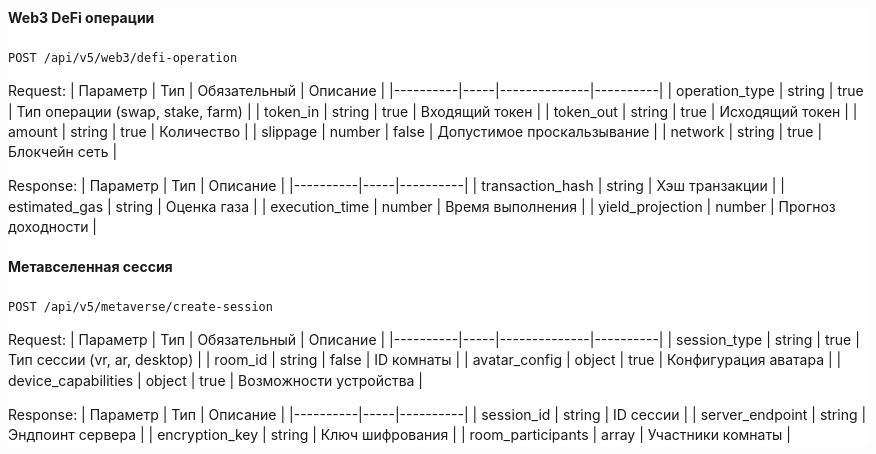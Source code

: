 #### Web3 DeFi операции
```
POST /api/v5/web3/defi-operation
```

Request:
| Параметр | Тип | Обязательный | Описание |
|----------|-----|--------------|----------|
| operation_type | string | true | Тип операции (swap, stake, farm) |
| token_in | string | true | Входящий токен |
| token_out | string | true | Исходящий токен |
| amount | string | true | Количество |
| slippage | number | false | Допустимое проскальзывание |
| network | string | true | Блокчейн сеть |

Response:
| Параметр | Тип | Описание |
|----------|-----|----------|
| transaction_hash | string | Хэш транзакции |
| estimated_gas | string | Оценка газа |
| execution_time | number | Время выполнения |
| yield_projection | number | Прогноз доходности |

#### Метавселенная сессия
```
POST /api/v5/metaverse/create-session
```

Request:
| Параметр | Тип | Обязательный | Описание |
|----------|-----|--------------|----------|
| session_type | string | true | Тип сессии (vr, ar, desktop) |
| room_id | string | false | ID комнаты |
| avatar_config | object | true | Конфигурация аватара |
| device_capabilities | object | true | Возможности устройства |

Response:
| Параметр | Тип | Описание |
|----------|-----|----------|
| session_id | string | ID сессии |
| server_endpoint | string | Эндпоинт сервера |
| encryption_key | string | Ключ шифрования |
| room_participants | array | Участники комнаты |

